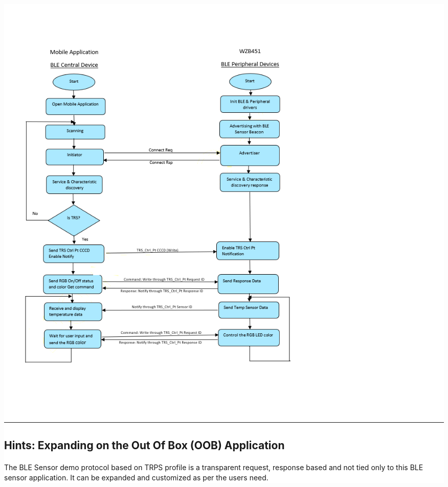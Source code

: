   <img src="images/flowdiagram.png" width="600" height="800"  />  
</p>

---
<a name="oob">
</a>

## Hints: Expanding on the Out Of Box (OOB) Application
The BLE Sensor demo protocol based on TRPS profile is a transparent request, response based and not tied only to this BLE sensor application. It can be expanded and customized as per the users need.

<p align="left">